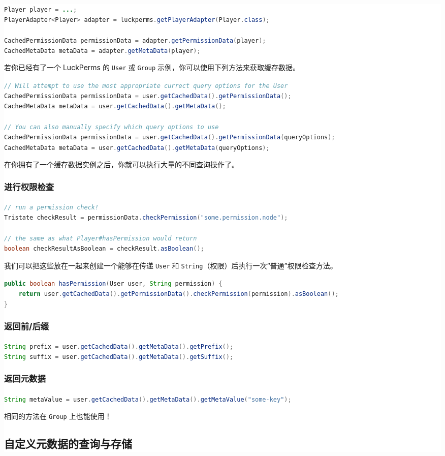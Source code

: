 ```Java
Player player = ...;
PlayerAdapter<Player> adapter = luckperms.getPlayerAdapter(Player.class);

CachedPermissionData permissionData = adapter.getPermissionData(player);
CachedMetaData metaData = adapter.getMetaData(player);
```

若你已经有了一个 LuckPerms 的 `User` 或 `Group` 示例，你可以使用下列方法来获取缓存数据。

```Java
// Will attempt to use the most appropriate currect query options for the User
CachedPermissionData permissionData = user.getCachedData().getPermissionData();
CachedMetaData metaData = user.getCachedData().getMetaData();

// You can also manually specify which query options to use
CachedPermissionData permissionData = user.getCachedData().getPermissionData(queryOptions);
CachedMetaData metaData = user.getCachedData().getMetaData(queryOptions);
```

在你拥有了一个缓存数据实例之后，你就可以执行大量的不同查询操作了。

### 进行权限检查

```Java
// run a permission check!
Tristate checkResult = permissionData.checkPermission("some.permission.node");

// the same as what Player#hasPermission would return
boolean checkResultAsBoolean = checkResult.asBoolean();
```

我们可以把这些放在一起来创建一个能够在传递 `User` 和 `String`（权限）后执行一次“普通”权限检查方法。

```Java
public boolean hasPermission(User user, String permission) {
    return user.getCachedData().getPermissionData().checkPermission(permission).asBoolean();
}
```

### 返回前/后缀

```Java
String prefix = user.getCachedData().getMetaData().getPrefix();
String suffix = user.getCachedData().getMetaData().getSuffix();
```

### 返回元数据

```Java
String metaValue = user.getCachedData().getMetaData().getMetaValue("some-key");
```

相同的方法在 `Group` 上也能使用！

## 自定义元数据的查询与存储
